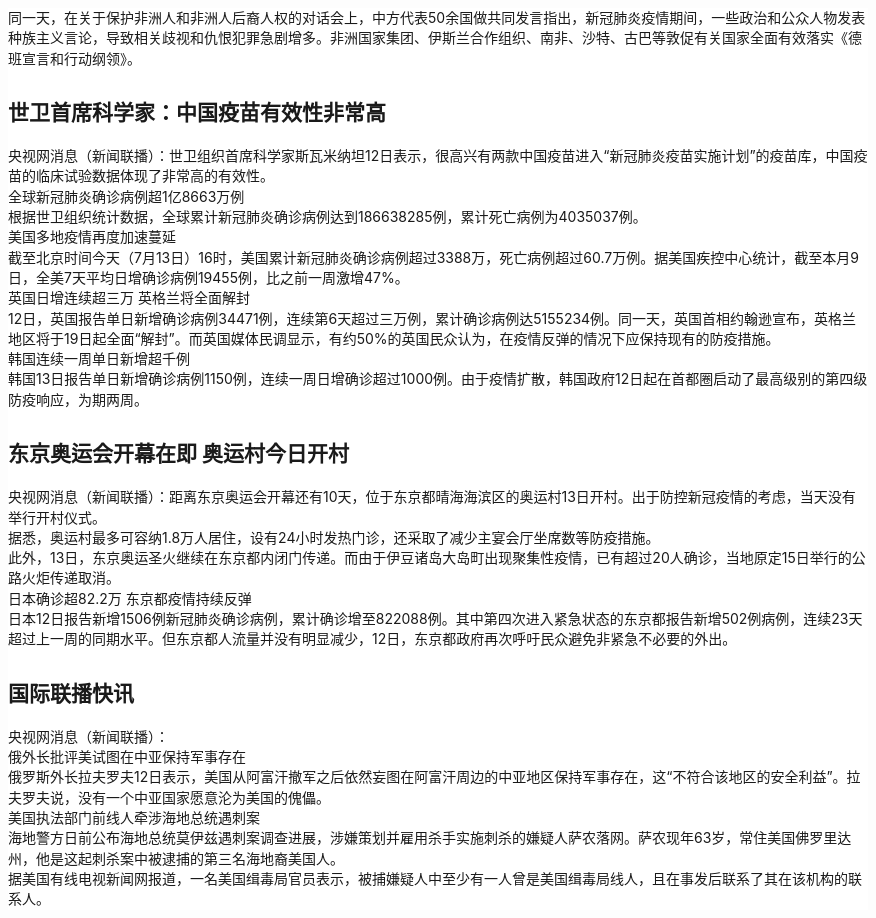 同一天，在关于保护非洲人和非洲人后裔人权的对话会上，中方代表50余国做共同发言指出，新冠肺炎疫情期间，一些政治和公众人物发表种族主义言论，导致相关歧视和仇恨犯罪急剧增多。非洲国家集团、伊斯兰合作组织、南非、沙特、古巴等敦促有关国家全面有效落实《德班宣言和行动纲领》。  
## 世卫首席科学家：中国疫苗有效性非常高  
央视网消息（新闻联播）：世卫组织首席科学家斯瓦米纳坦12日表示，很高兴有两款中国疫苗进入“新冠肺炎疫苗实施计划”的疫苗库，中国疫苗的临床试验数据体现了非常高的有效性。  
全球新冠肺炎确诊病例超1亿8663万例  
根据世卫组织统计数据，全球累计新冠肺炎确诊病例达到186638285例，累计死亡病例为4035037例。  
美国多地疫情再度加速蔓延  
截至北京时间今天（7月13日）16时，美国累计新冠肺炎确诊病例超过3388万，死亡病例超过60.7万例。据美国疾控中心统计，截至本月9日，全美7天平均日增确诊病例19455例，比之前一周激增47%。  
英国日增连续超三万 英格兰将全面解封  
12日，英国报告单日新增确诊病例34471例，连续第6天超过三万例，累计确诊病例达5155234例。同一天，英国首相约翰逊宣布，英格兰地区将于19日起全面“解封”。而英国媒体民调显示，有约50%的英国民众认为，在疫情反弹的情况下应保持现有的防疫措施。  
韩国连续一周单日新增超千例  
韩国13日报告单日新增确诊病例1150例，连续一周日增确诊超过1000例。由于疫情扩散，韩国政府12日起在首都圈启动了最高级别的第四级防疫响应，为期两周。  
## 东京奥运会开幕在即 奥运村今日开村  
央视网消息（新闻联播）：距离东京奥运会开幕还有10天，位于东京都晴海海滨区的奥运村13日开村。出于防控新冠疫情的考虑，当天没有举行开村仪式。  
据悉，奥运村最多可容纳1.8万人居住，设有24小时发热门诊，还采取了减少主宴会厅坐席数等防疫措施。  
此外，13日，东京奥运圣火继续在东京都内闭门传递。而由于伊豆诸岛大岛町出现聚集性疫情，已有超过20人确诊，当地原定15日举行的公路火炬传递取消。  
日本确诊超82.2万 东京都疫情持续反弹  
日本12日报告新增1506例新冠肺炎确诊病例，累计确诊增至822088例。其中第四次进入紧急状态的东京都报告新增502例病例，连续23天超过上一周的同期水平。但东京都人流量并没有明显减少，12日，东京都政府再次呼吁民众避免非紧急不必要的外出。  
## 国际联播快讯  
央视网消息（新闻联播）：  
俄外长批评美试图在中亚保持军事存在  
俄罗斯外长拉夫罗夫12日表示，美国从阿富汗撤军之后依然妄图在阿富汗周边的中亚地区保持军事存在，这“不符合该地区的安全利益”。拉夫罗夫说，没有一个中亚国家愿意沦为美国的傀儡。  
美国执法部门前线人牵涉海地总统遇刺案  
海地警方日前公布海地总统莫伊兹遇刺案调查进展，涉嫌策划并雇用杀手实施刺杀的嫌疑人萨农落网。萨农现年63岁，常住美国佛罗里达州，他是这起刺杀案中被逮捕的第三名海地裔美国人。  
据美国有线电视新闻网报道，一名美国缉毒局官员表示，被捕嫌疑人中至少有一人曾是美国缉毒局线人，且在事发后联系了其在该机构的联系人。  
  

